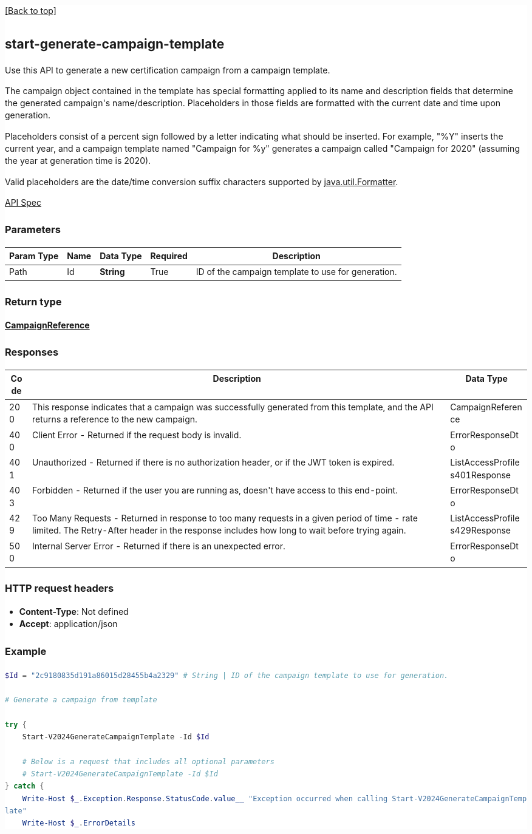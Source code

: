 [[Back to top]](#)

## start-generate-campaign-template

Use this API to generate a new certification campaign from a campaign template.

The campaign object contained in the template has special formatting applied to its name and description fields that determine the generated campaign's name/description. Placeholders in those fields are formatted with the current date and time upon generation.

Placeholders consist of a percent sign followed by a letter indicating what should be inserted. For example, "%Y" inserts the current year, and a campaign template named "Campaign for %y" generates a campaign called "Campaign for 2020" (assuming the year at generation time is 2020).

Valid placeholders are the date/time conversion suffix characters supported by [java.util.Formatter](https://docs.oracle.com/javase/8/docs/api/java/util/Formatter.html).

[API Spec](https://developer.sailpoint.com/docs/api/v2024/start-generate-campaign-template)

### Parameters

| Param Type | Name | Data Type | Required | Description |
| --- | --- | --- | --- | --- |
| Path | Id | **String** | True | ID of the campaign template to use for generation. |

### Return type

[**CampaignReference**](../models/campaign-reference)

### Responses

| Code | Description | Data Type |
| --- | --- | --- |
| 200 | This response indicates that a campaign was successfully generated from this template, and the API returns a reference to the new campaign. | CampaignReference |
| 400 | Client Error - Returned if the request body is invalid. | ErrorResponseDto |
| 401 | Unauthorized - Returned if there is no authorization header, or if the JWT token is expired. | ListAccessProfiles401Response |
| 403 | Forbidden - Returned if the user you are running as, doesn&#39;t have access to this end-point. | ErrorResponseDto |
| 429 | Too Many Requests - Returned in response to too many requests in a given period of time - rate limited. The Retry-After header in the response includes how long to wait before trying again. | ListAccessProfiles429Response |
| 500 | Internal Server Error - Returned if there is an unexpected error. | ErrorResponseDto |

### HTTP request headers

- **Content-Type**: Not defined
- **Accept**: application/json

### Example

```powershell
$Id = "2c9180835d191a86015d28455b4a2329" # String | ID of the campaign template to use for generation.

# Generate a campaign from template

try {
    Start-V2024GenerateCampaignTemplate -Id $Id

    # Below is a request that includes all optional parameters
    # Start-V2024GenerateCampaignTemplate -Id $Id
} catch {
    Write-Host $_.Exception.Response.StatusCode.value__ "Exception occurred when calling Start-V2024GenerateCampaignTemplate"
    Write-Host $_.ErrorDetails
```